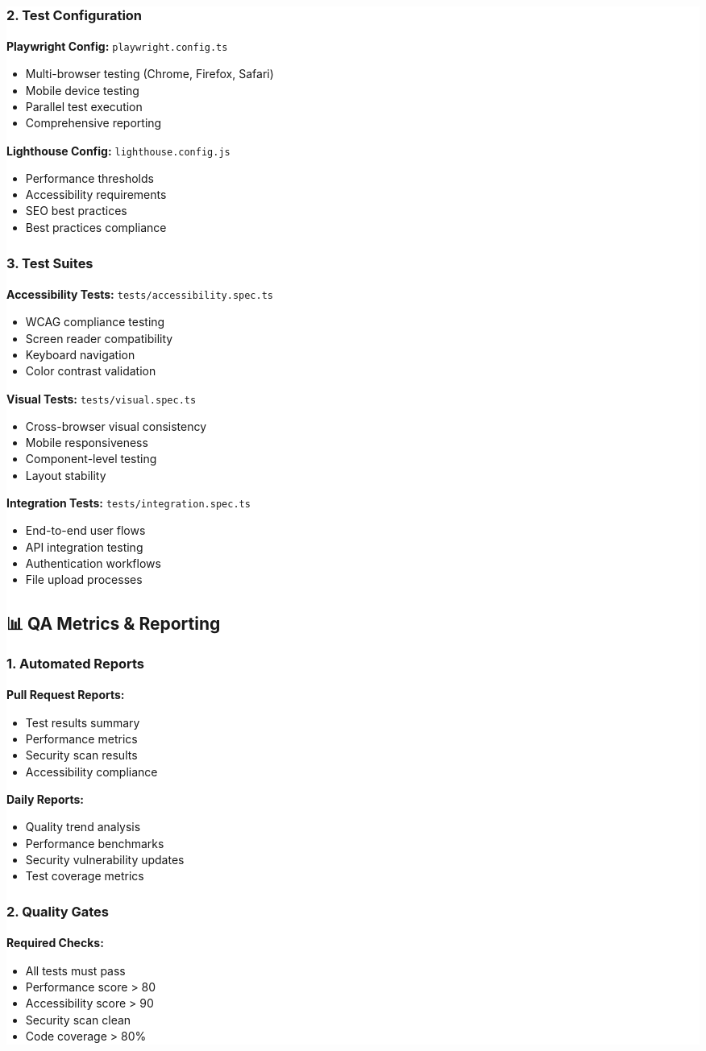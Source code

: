 ### 2. Test Configuration

**Playwright Config:** `playwright.config.ts`
- Multi-browser testing (Chrome, Firefox, Safari)
- Mobile device testing
- Parallel test execution
- Comprehensive reporting

**Lighthouse Config:** `lighthouse.config.js`
- Performance thresholds
- Accessibility requirements
- SEO best practices
- Best practices compliance

### 3. Test Suites

**Accessibility Tests:** `tests/accessibility.spec.ts`
- WCAG compliance testing
- Screen reader compatibility
- Keyboard navigation
- Color contrast validation

**Visual Tests:** `tests/visual.spec.ts`
- Cross-browser visual consistency
- Mobile responsiveness
- Component-level testing
- Layout stability

**Integration Tests:** `tests/integration.spec.ts`
- End-to-end user flows
- API integration testing
- Authentication workflows
- File upload processes

## 📊 QA Metrics & Reporting

### 1. Automated Reports

**Pull Request Reports:**
- Test results summary
- Performance metrics
- Security scan results
- Accessibility compliance

**Daily Reports:**
- Quality trend analysis
- Performance benchmarks
- Security vulnerability updates
- Test coverage metrics

### 2. Quality Gates

**Required Checks:**
- All tests must pass
- Performance score > 80
- Accessibility score > 90
- Security scan clean
- Code coverage > 80%
